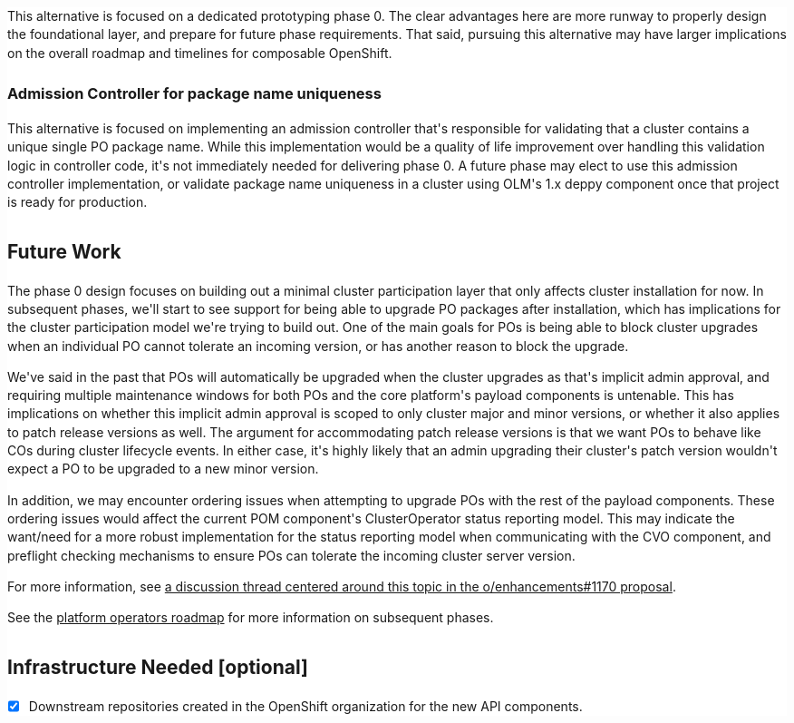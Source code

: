 This alternative is focused on a dedicated prototyping phase 0. The clear advantages here are more runway to properly design the foundational layer, and prepare for future phase requirements. That said, pursuing this alternative may have larger implications on the overall roadmap and timelines for composable OpenShift.

### Admission Controller for package name uniqueness

This alternative is focused on implementing an admission controller that's responsible for validating that a cluster contains a unique single PO package name. While this implementation would be a quality of life improvement over handling this validation logic in controller code, it's not immediately needed for delivering phase 0.
A future phase may elect to use this admission controller implementation, or validate package name uniqueness in a cluster using OLM's 1.x deppy component once that project is ready for production.

## Future Work

The phase 0 design focuses on building out a minimal cluster participation layer that only affects cluster installation for now. In subsequent phases, we'll start to see support for being able to upgrade PO packages after installation, which has implications for the cluster participation model we're trying to build out.
One of the main goals for POs is being able to block cluster upgrades when an individual PO cannot tolerate an incoming version, or has another reason to block the upgrade.

We've said in the past that POs will automatically be upgraded when the cluster upgrades as that's implicit admin approval, and requiring multiple maintenance windows for both POs and the core platform's payload components is untenable.
This has implications on whether this implicit admin approval is scoped to only cluster major and minor versions, or whether it also applies to patch release versions as well. The argument for accommodating patch release versions is that we want POs to behave like COs during cluster lifecycle events.
In either case, it's highly likely that an admin upgrading their cluster's patch version wouldn't expect a PO to be upgraded to a new minor version.

In addition, we may encounter ordering issues when attempting to upgrade POs with the rest of the payload components. These ordering issues would affect the current POM component's ClusterOperator status reporting model.
This may indicate the want/need for a more robust implementation for the status reporting model when communicating with the CVO component, and preflight checking mechanisms to ensure POs can tolerate the incoming cluster server version.

For more information, see [a discussion thread centered around this topic in the o/enhancements#1170 proposal](https://github.com/openshift/enhancements/pull/1170#discussion_r915034676).

See the [platform operators roadmap](https://hackmd.io/MFwDuS_XS7quls3Q4ANKLw) for more information on subsequent phases.

## Infrastructure Needed [optional]

- [x] Downstream repositories created in the OpenShift organization for the new API components.
